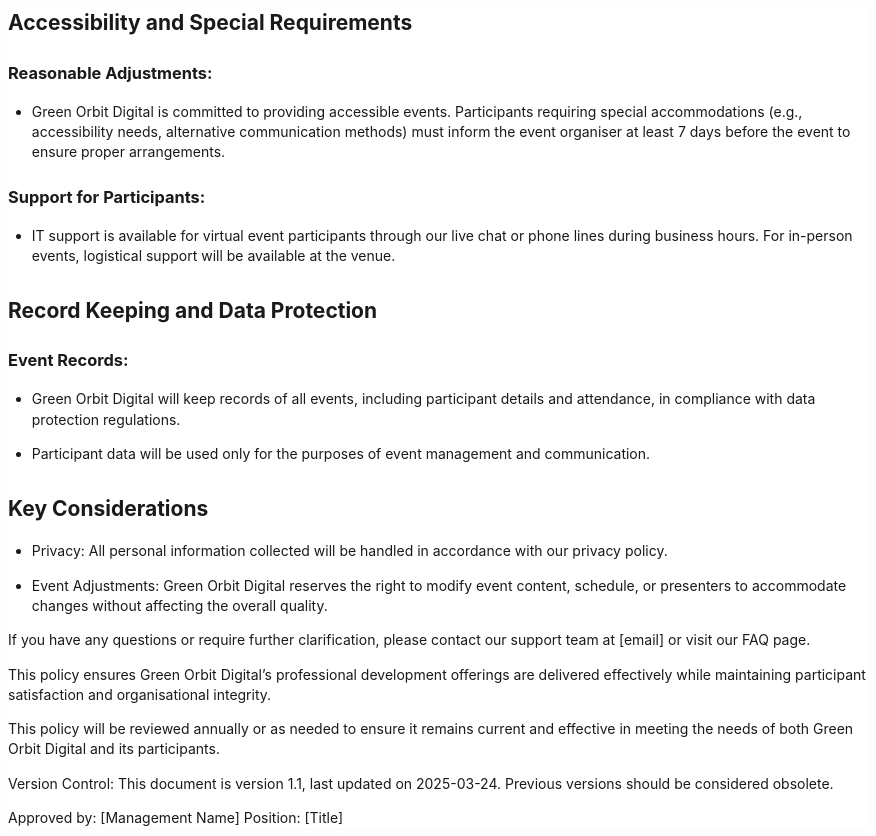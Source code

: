 ## Accessibility and Special Requirements

### Reasonable Adjustments:

- Green Orbit Digital is committed to providing accessible events. Participants requiring special accommodations (e.g., accessibility needs, alternative communication methods) must inform the event organiser at least 7 days before the event to ensure proper arrangements.

### Support for Participants:

- IT support is available for virtual event participants through our live chat or phone lines during business hours. For in-person events, logistical support will be available at the venue.

## Record Keeping and Data Protection

### Event Records:

- Green Orbit Digital will keep records of all events, including participant details and attendance, in compliance with data protection regulations.

- Participant data will be used only for the purposes of event management and communication.

## Key Considerations

- Privacy: All personal information collected will be handled in accordance with our privacy policy.

- Event Adjustments: Green Orbit Digital reserves the right to modify event content, schedule, or presenters to accommodate changes without affecting the overall quality.

If you have any questions or require further clarification, please contact our support team at [email] or visit our FAQ page.



This policy ensures Green Orbit Digital’s professional development offerings are delivered effectively while maintaining participant satisfaction and organisational integrity.



This policy will be reviewed annually or as needed to ensure it remains current and effective in meeting the needs of both Green Orbit Digital and its participants.

Version Control: This document is version 1.1, last updated on 2025-03-24. Previous versions should be considered obsolete.

Approved by: [Management Name]
Position: [Title]
